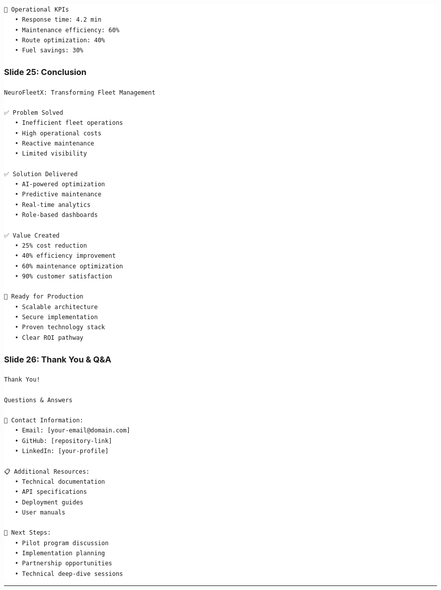 ```
🎯 Operational KPIs
   • Response time: 4.2 min
   • Maintenance efficiency: 60%
   • Route optimization: 40%
   • Fuel savings: 30%
```

### **Slide 25: Conclusion**
```
NeuroFleetX: Transforming Fleet Management

✅ Problem Solved
   • Inefficient fleet operations
   • High operational costs
   • Reactive maintenance
   • Limited visibility

✅ Solution Delivered
   • AI-powered optimization
   • Predictive maintenance
   • Real-time analytics
   • Role-based dashboards

✅ Value Created
   • 25% cost reduction
   • 40% efficiency improvement
   • 60% maintenance optimization
   • 90% customer satisfaction

🚀 Ready for Production
   • Scalable architecture
   • Secure implementation
   • Proven technology stack
   • Clear ROI pathway
```

### **Slide 26: Thank You & Q&A**
```
Thank You!

Questions & Answers

📧 Contact Information:
   • Email: [your-email@domain.com]
   • GitHub: [repository-link]
   • LinkedIn: [your-profile]

📋 Additional Resources:
   • Technical documentation
   • API specifications
   • Deployment guides
   • User manuals

🎯 Next Steps:
   • Pilot program discussion
   • Implementation planning
   • Partnership opportunities
   • Technical deep-dive sessions
```

---